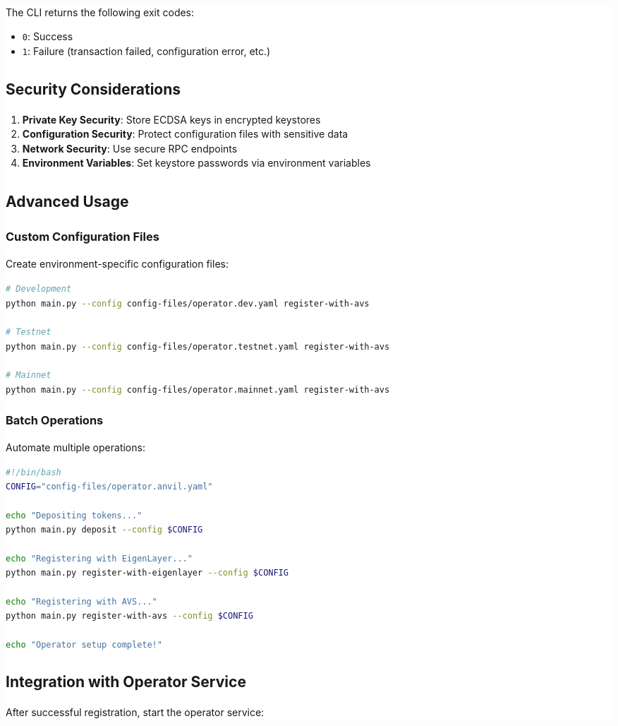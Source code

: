 The CLI returns the following exit codes:

- `0`: Success
- `1`: Failure (transaction failed, configuration error, etc.)

## Security Considerations

1. **Private Key Security**: Store ECDSA keys in encrypted keystores
2. **Configuration Security**: Protect configuration files with sensitive data
3. **Network Security**: Use secure RPC endpoints
4. **Environment Variables**: Set keystore passwords via environment variables

## Advanced Usage

### Custom Configuration Files

Create environment-specific configuration files:

```bash
# Development
python main.py --config config-files/operator.dev.yaml register-with-avs

# Testnet
python main.py --config config-files/operator.testnet.yaml register-with-avs

# Mainnet
python main.py --config config-files/operator.mainnet.yaml register-with-avs
```

### Batch Operations

Automate multiple operations:

```bash
#!/bin/bash
CONFIG="config-files/operator.anvil.yaml"

echo "Depositing tokens..."
python main.py deposit --config $CONFIG

echo "Registering with EigenLayer..."
python main.py register-with-eigenlayer --config $CONFIG

echo "Registering with AVS..."
python main.py register-with-avs --config $CONFIG

echo "Operator setup complete!"
```

## Integration with Operator Service

After successful registration, start the operator service:

